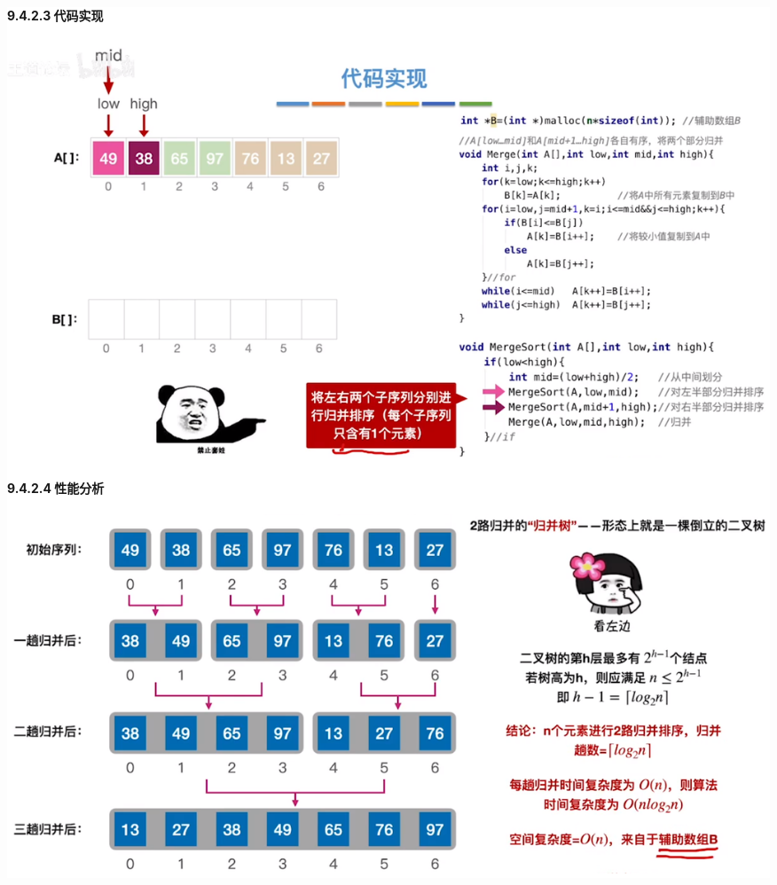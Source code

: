 

#### 9.4.2.3	代码实现

![image-20210908190419496](Image/image-20210908190419496.png)



#### 9.4.2.4	性能分析

![image-20210908191001412](Image/image-20210908191001412.png)
